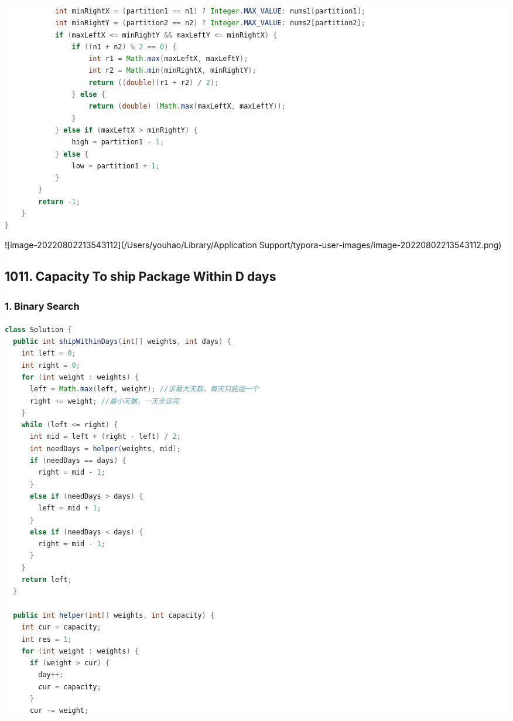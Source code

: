 ```java
            int minRightX = (partition1 == n1) ? Integer.MAX_VALUE: nums1[partition1];
            int minRightY = (partition2 == n2) ? Integer.MAX_VALUE: nums2[partition2];
            if (maxLeftX <= minRightY && maxLeftY <= minRightX) {
                if ((n1 + n2) % 2 == 0) {
                    int r1 = Math.max(maxLeftX, maxLeftY);
                    int r2 = Math.min(minRightX, minRightY);
                    return ((double)(r1 + r2) / 2);
                } else {
                    return (double) (Math.max(maxLeftX, maxLeftY));
                }
            } else if (maxLeftX > minRightY) {
                high = partition1 - 1;
            } else {
                low = partition1 + 1;
            }
        } 
        return -1;
    }
}
```

![image-20220802213543112](/Users/youhao/Library/Application Support/typora-user-images/image-20220802213543112.png)



## 1011. Capacity To ship Package Within D days

### 1. Binary Search

```java
class Solution {
  public int shipWithinDays(int[] weights, int days) {
    int left = 0; 
    int right = 0;
    for (int weight : weights) {
      left = Math.max(left, weight); //求最大天数，每天只能运一个
      right += weight; //最小天数，一天全运完
    }
    while (left <= right) {
      int mid = left + (right - left) / 2;
      int needDays = helper(weights, mid);
      if (needDays == days) {
        right = mid - 1;
      }
      else if (needDays > days) {
        left = mid + 1;
      }
      else if (needDays < days) {
        right = mid - 1;
      }
    }
    return left;
  }
  
  public int helper(int[] weights, int capacity) {
    int cur = capacity;
    int res = 1;
    for (int weight : weights) {
      if (weight > cur) {
        day++;
        cur = capacity;
      }
      cur -= weight;
```